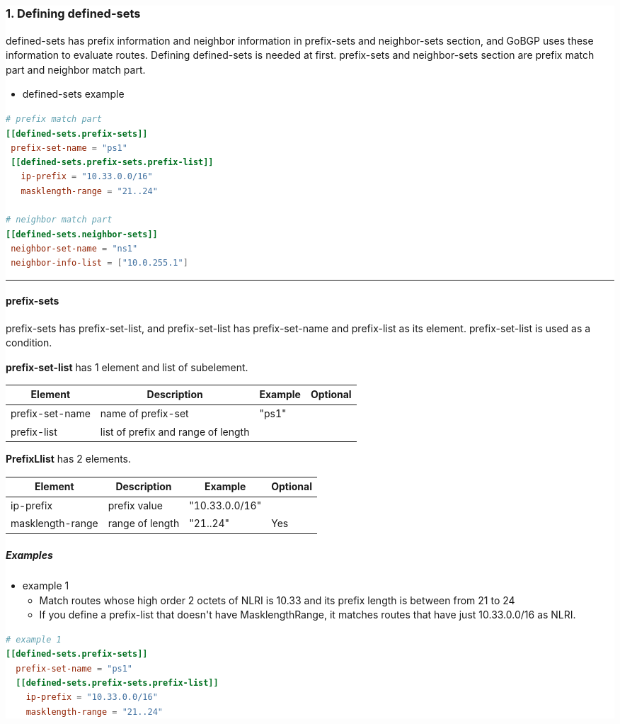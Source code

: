 
### <a name="defined-sets"> 1. Defining defined-sets
defined-sets has prefix information and neighbor information in prefix-sets and neighbor-sets section, and GoBGP uses these information to evaluate routes.
Defining defined-sets is needed at first.
prefix-sets and neighbor-sets section are prefix match part and neighbor match part.

- defined-sets example

 ```toml
# prefix match part
[[defined-sets.prefix-sets]]
  prefix-set-name = "ps1"
  [[defined-sets.prefix-sets.prefix-list]]
    ip-prefix = "10.33.0.0/16"
    masklength-range = "21..24"

# neighbor match part
[[defined-sets.neighbor-sets]]
  neighbor-set-name = "ns1"
  neighbor-info-list = ["10.0.255.1"]
 ```

  ----

 #### prefix-sets
 prefix-sets has prefix-set-list, and prefix-set-list has prefix-set-name and prefix-list as its element. prefix-set-list is used as a condition.

 **prefix-set-list** has 1 element and list of subelement.

 | Element          | Description                        | Example       | Optional   |
 |------------------|------------------------------------|---------------|------------|
 | prefix-set-name  | name of prefix-set                 | "ps1"         |            |
 | prefix-list      | list of prefix and range of length |               |            |

 **PrefixLlist** has 2 elements.

 | Element          | Description       | Example        | Optional   |
 |------------------|-------------------|----------------|------------|
 | ip-prefix        | prefix value      | "10.33.0.0/16" |            |
 | masklength-range | range of length   | "21..24"       | Yes        |


 ##### Examples
 - example 1
    - Match routes whose high order 2 octets of NLRI is 10.33 and its prefix length is between from 21 to 24
    - If you define a prefix-list that doesn't have MasklengthRange, it matches routes that have just 10.33.0.0/16 as NLRI.

  ```toml
  # example 1
  [[defined-sets.prefix-sets]]
    prefix-set-name = "ps1"
    [[defined-sets.prefix-sets.prefix-list]]
      ip-prefix = "10.33.0.0/16"
      masklength-range = "21..24"
  ```
